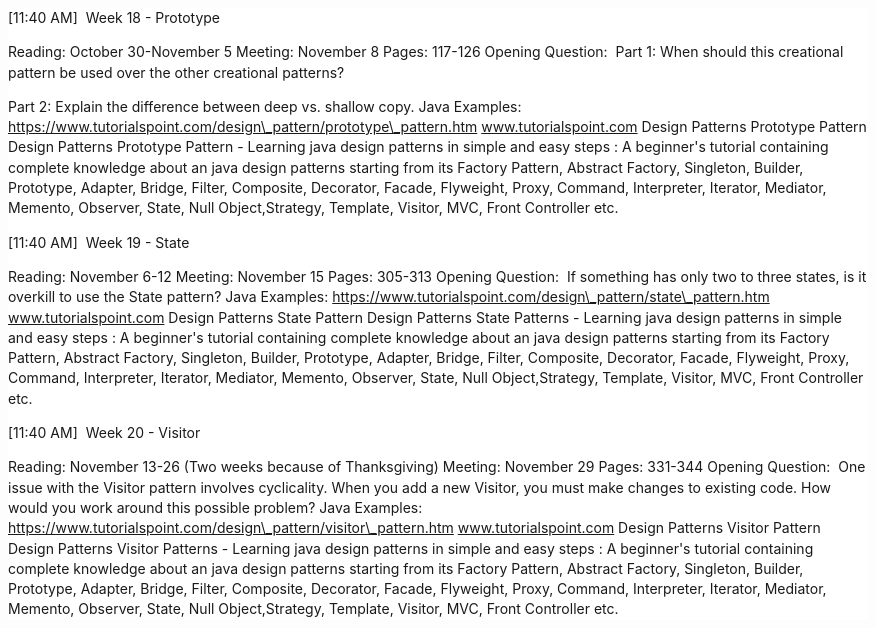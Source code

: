 \[11:40 AM\] 
Week 18 - Prototype

Reading: October 30-November 5
Meeting: November 8
Pages: 117-126
Opening Question: 
Part 1: When should this creational pattern be used over the other creational patterns?

Part 2: Explain the difference between deep vs. shallow copy.
Java Examples: https://www.tutorialspoint.com/design\_pattern/prototype\_pattern.htm
www.tutorialspoint.com
Design Patterns Prototype Pattern
Design Patterns Prototype Pattern - Learning java design patterns in simple and easy steps : A beginner's tutorial containing complete knowledge about an java design patterns starting from its Factory Pattern, Abstract Factory, Singleton, Builder, Prototype, Adapter, Bridge, Filter, Composite, Decorator, Facade, Flyweight, Proxy, Command, Interpreter, Iterator, Mediator, Memento, Observer, State, Null Object,Strategy, Template, Visitor, MVC, Front Controller etc.

\[11:40 AM\] 
Week 19 - State

Reading: November 6-12
Meeting: November 15
Pages: 305-313
Opening Question: 
If something has only two to three states, is it overkill to use the State pattern?
Java Examples: https://www.tutorialspoint.com/design\_pattern/state\_pattern.htm
www.tutorialspoint.com
Design Patterns State Pattern
Design Patterns State Patterns - Learning java design patterns in simple and easy steps : A beginner's tutorial containing complete knowledge about an java design patterns starting from its Factory Pattern, Abstract Factory, Singleton, Builder, Prototype, Adapter, Bridge, Filter, Composite, Decorator, Facade, Flyweight, Proxy, Command, Interpreter, Iterator, Mediator, Memento, Observer, State, Null Object,Strategy, Template, Visitor, MVC, Front Controller etc.

\[11:40 AM\] 
Week 20 - Visitor

Reading: November 13-26 (Two weeks because of Thanksgiving)
Meeting: November 29
Pages: 331-344
Opening Question: 
One issue with the Visitor pattern involves cyclicality. When you add a new Visitor, you must make changes to existing code. How would you work around this possible problem?
Java Examples: https://www.tutorialspoint.com/design\_pattern/visitor\_pattern.htm
www.tutorialspoint.com
Design Patterns Visitor Pattern
Design Patterns Visitor Patterns - Learning java design patterns in simple and easy steps : A beginner's tutorial containing complete knowledge about an java design patterns starting from its Factory Pattern, Abstract Factory, Singleton, Builder, Prototype, Adapter, Bridge, Filter, Composite, Decorator, Facade, Flyweight, Proxy, Command, Interpreter, Iterator, Mediator, Memento, Observer, State, Null Object,Strategy, Template, Visitor, MVC, Front Controller etc.
